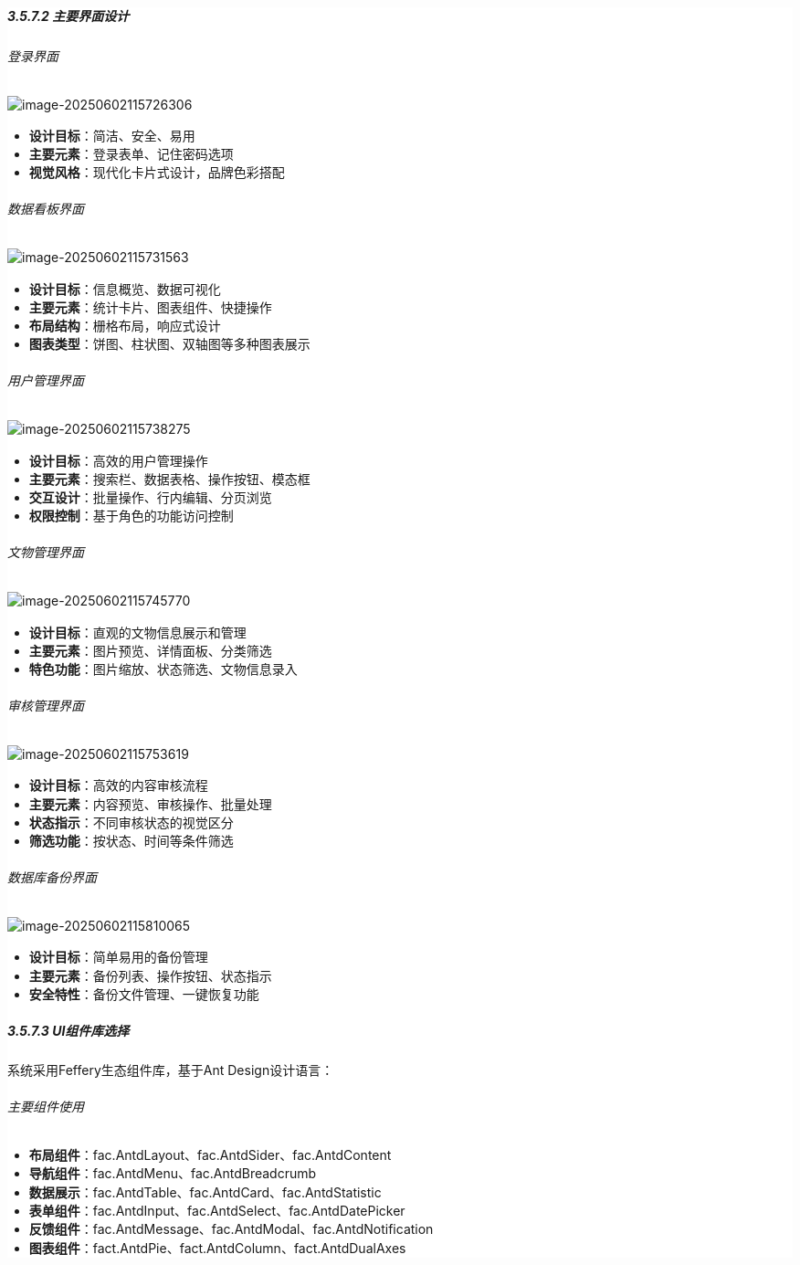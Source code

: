 ##### 3.5.7.2 主要界面设计

###### 登录界面
![image-20250602115726306](https://wppjkwmarkdownpic.oss-cn-beijing.aliyuncs.com/202506021818447.png)

- **设计目标**：简洁、安全、易用
- **主要元素**：登录表单、记住密码选项
- **视觉风格**：现代化卡片式设计，品牌色彩搭配

###### 数据看板界面
![image-20250602115731563](https://wppjkwmarkdownpic.oss-cn-beijing.aliyuncs.com/202506021818461.png)

- **设计目标**：信息概览、数据可视化
- **主要元素**：统计卡片、图表组件、快捷操作
- **布局结构**：栅格布局，响应式设计
- **图表类型**：饼图、柱状图、双轴图等多种图表展示

###### 用户管理界面
![image-20250602115738275](https://wppjkwmarkdownpic.oss-cn-beijing.aliyuncs.com/202506021818482.png)

- **设计目标**：高效的用户管理操作
- **主要元素**：搜索栏、数据表格、操作按钮、模态框
- **交互设计**：批量操作、行内编辑、分页浏览
- **权限控制**：基于角色的功能访问控制

###### 文物管理界面
![image-20250602115745770](https://wppjkwmarkdownpic.oss-cn-beijing.aliyuncs.com/202506021818436.png)

- **设计目标**：直观的文物信息展示和管理
- **主要元素**：图片预览、详情面板、分类筛选
- **特色功能**：图片缩放、状态筛选、文物信息录入

###### 审核管理界面
![image-20250602115753619](https://wppjkwmarkdownpic.oss-cn-beijing.aliyuncs.com/202506021818841.png)

- **设计目标**：高效的内容审核流程
- **主要元素**：内容预览、审核操作、批量处理
- **状态指示**：不同审核状态的视觉区分
- **筛选功能**：按状态、时间等条件筛选

###### 数据库备份界面
![image-20250602115810065](https://wppjkwmarkdownpic.oss-cn-beijing.aliyuncs.com/202506021818913.png)

- **设计目标**：简单易用的备份管理
- **主要元素**：备份列表、操作按钮、状态指示
- **安全特性**：备份文件管理、一键恢复功能

##### 3.5.7.3 UI组件库选择

系统采用Feffery生态组件库，基于Ant Design设计语言：

###### 主要组件使用
- **布局组件**：fac.AntdLayout、fac.AntdSider、fac.AntdContent
- **导航组件**：fac.AntdMenu、fac.AntdBreadcrumb
- **数据展示**：fac.AntdTable、fac.AntdCard、fac.AntdStatistic
- **表单组件**：fac.AntdInput、fac.AntdSelect、fac.AntdDatePicker
- **反馈组件**：fac.AntdMessage、fac.AntdModal、fac.AntdNotification
- **图表组件**：fact.AntdPie、fact.AntdColumn、fact.AntdDualAxes
